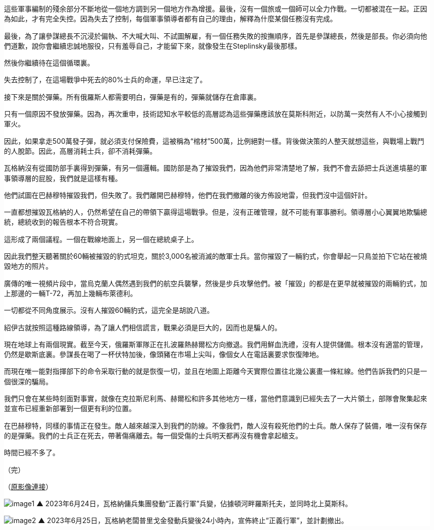 這些軍事編制的殘余部分不斷地從一個地方調到另一個地方作為增援。最後，沒有一個旅或一個師可以全力作戰。一切都被混在一起。正因為如此，才有完全失控。因為失去了控制，每個軍事領導者都有自己的理由，解釋為什麼某個任務沒有完成。

最後，為了讓參謀總長不沉浸於偏執、不大喊大叫、不試圖解雇，有一個任務失敗的按撫順序，首先是參謀總長，然後是部長。你必須向他們道歉，說你會繼續忠誠地服役，只有羞辱自己，才能留下來，就像發生在Steplinsky最後那樣。

然後你繼續待在這個循環裏。

失去控制了，在這場戰爭中死去的80%士兵的命運，早已注定了。

接下來是關於彈藥。所有俄羅斯人都需要明白，彈藥是有的，彈藥就儲存在倉庫裏。

只有一個原因不發放彈藥。因為，再次重申，技術認知水平較低的高層認為這些彈藥應該放在莫斯科附近，以防萬一突然有人不小心接觸到軍火。

因此，如果拿走500萬發子彈，就必須支付保險費，這被稱為“棺材”500萬，比例絕對一樣。背後做決策的人整天就想這些，與戰場上戰鬥的人脫節。因此，高層消耗士兵，卻不消耗彈藥。

瓦格納沒有從國防部手裏得到彈藥，有另一個邏輯。國防部是為了摧毀我們，因為他們非常清楚地了解，我們不會去舔把士兵送進墳墓的軍事領導層的屁股，我們就是這樣有種。

他們試圖在巴赫穆特摧毀我們，但失敗了。我們離開巴赫穆特，他們在我們撤離的後方佈設地雷，但我們沒中這個奸計。

一直都想摧毀瓦格納的人，仍然希望在自己的帶領下贏得這場戰爭。但是，沒有正確管理，就不可能有軍事勝利。領導層小心翼翼地欺騙總統，總統收到的報告根本不符合現實。

這形成了兩個議程。一個在戰線地面上，另一個在總統桌子上。

因此我們整天聽著關於60輛被摧毀的豹式坦克，關於3,000名被消滅的敵軍士兵。當你摧毀了一輛豹式，你會舉起一只鳥並拍下它站在被燒毀地方的照片。

廣傳的唯一視頻片段中，當烏克蘭人偶然遇到我們的航空兵襲擊，然後是步兵攻擊他們。被「摧毀」的都是在更早就被摧毀的兩輛豹式，加上那邊的一輛T-72，再加上幾輛布萊德利。

一切都從不同角度展示。沒有人摧毀60輛豹式，這完全是胡說八道。

紹伊古就按照這種路線領導，為了讓人們相信謊言，戰果必須是巨大的，因而也是騙人的。

現在地球上有兩個現實。截至今天，俄羅斯軍隊正在扎波羅熱赫爾松方向撤退。我們用鮮血洗禮，沒有人提供儲備。根本沒有適當的管理，仍然是歇斯底裏。參謀長在喝了一杯伏特加後，像頭豬在市場上尖叫，像個女人在電話裏要求恢復陣地。

而現在唯一能對指揮部下的命令采取行動的就是恢復一切，並且在地圖上距離今天實際位置往北幾公裏畫一條紅線。他們告訴我們的只是一個很深的騙局。

我們只會在某些時刻面對事實，就像在克拉斯尼利馬、赫爾松和許多其他地方一樣，當他們意識到已經失去了一大片領土，部隊會聚集起來並宣布已經重新部署到一個更有利的位置。

在巴赫穆特，同樣的事情正在發生。敵人越來越深入到我們的防線。不像我們，敵人沒有殺死他們的士兵。敵人保存了裝備，唯一沒有保存的是彈藥。我們的士兵正在死去，帶著傷痛離去。每一個受傷的士兵明天都再沒有機會拿起槍支。

時間已經不多了。

（完）

（[原影像連接](https://vimeo.com/841785706)）

![image1](https://i.imgur.com/ohXIxfB.jpg)
▲ 2023年6月24日，瓦格納傭兵集團發動“正義行軍”兵變，佔據頓河畔羅斯托夫，並同時北上莫斯科。

![image2](https://i.imgur.com/Pmwq8Gj.png)
▲ 2023年6月25日，瓦格納老闆普里戈金發動兵變後24小時內，宣佈終止“正義行軍”，並計劃撤出。

